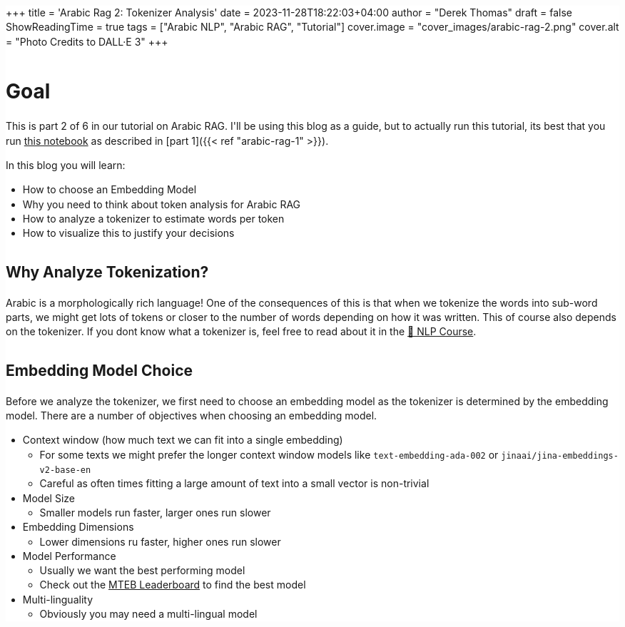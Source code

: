 +++
title = 'Arabic Rag 2: Tokenizer Analysis'
date = 2023-11-28T18:22:03+04:00
author = "Derek Thomas"
draft = false
ShowReadingTime = true
tags = ["Arabic NLP", "Arabic RAG", "Tutorial"]
cover.image = "cover_images/arabic-rag-2.png"
cover.alt = "Photo Credits to DALL·E 3"
+++

# Goal
This is part 2 of 6 in our tutorial on Arabic RAG. I'll be using this blog as a guide, but to actually run this 
tutorial, its best that you run 
[this notebook](https://huggingface.co/spaces/derek-thomas/arabic-RAG/blob/main/notebooks/02_token_analysis.ipynb)
as described in [part 1]({{< ref "arabic-rag-1" >}}).

In this blog you will learn:
- How to choose an Embedding Model
- Why you need to think about token analysis for Arabic RAG
- How to analyze a tokenizer to estimate words per token 
- How to visualize this to justify your decisions

## Why Analyze Tokenization?
Arabic is a morphologically rich language! One of the consequences of this is that when we tokenize the words into 
sub-word parts, we might get lots of tokens or closer to the number of words depending on how it was written. This of 
course also depends on the tokenizer. If you dont know what a tokenizer is, feel free to read about it in the 
[🤗 NLP Course](https://huggingface.co/learn/nlp-course/chapter2/4?fw=pt). 

## Embedding Model Choice
Before we analyze the tokenizer, we first need to choose an embedding model as the tokenizer is determined by the 
embedding model. There are a number of objectives when choosing an embedding model. 

- Context window (how much text we can fit into a single embedding)
  - For some texts we might prefer the longer context window models like `text-embedding-ada-002` or `jinaai/jina-embeddings-v2-base-en`
  - Careful as often times fitting a large amount of text into a small vector is non-trivial
- Model Size
  - Smaller models run faster, larger ones run slower
- Embedding Dimensions
    - Lower dimensions ru faster, higher ones run slower
- Model Performance
  - Usually we want the best performing model
  - Check out the [MTEB Leaderboard](https://huggingface.co/spaces/mteb/leaderboard) to find the best model
- Multi-linguality
  - Obviously you may need a multi-lingual model
